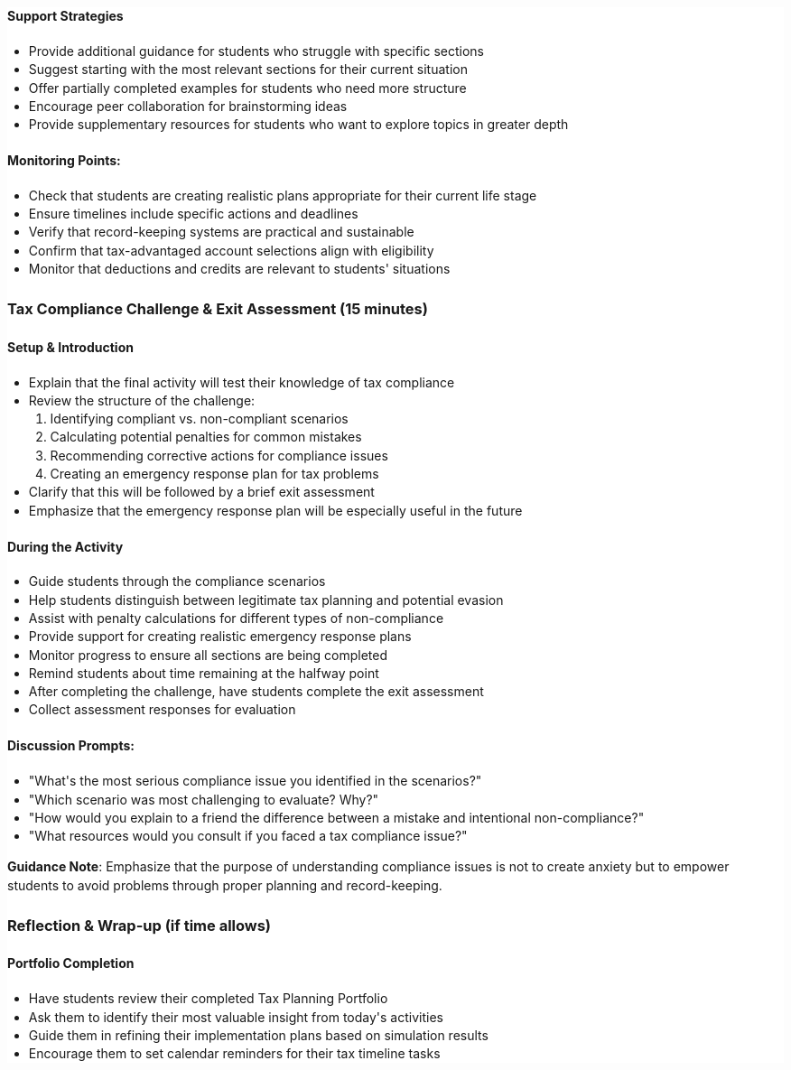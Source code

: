 #### Support Strategies
- Provide additional guidance for students who struggle with specific sections
- Suggest starting with the most relevant sections for their current situation
- Offer partially completed examples for students who need more structure
- Encourage peer collaboration for brainstorming ideas
- Provide supplementary resources for students who want to explore topics in greater depth

#### Monitoring Points:
- Check that students are creating realistic plans appropriate for their current life stage
- Ensure timelines include specific actions and deadlines
- Verify that record-keeping systems are practical and sustainable
- Confirm that tax-advantaged account selections align with eligibility
- Monitor that deductions and credits are relevant to students' situations

### Tax Compliance Challenge & Exit Assessment (15 minutes)

#### Setup & Introduction
- Explain that the final activity will test their knowledge of tax compliance
- Review the structure of the challenge:
  1. Identifying compliant vs. non-compliant scenarios
  2. Calculating potential penalties for common mistakes
  3. Recommending corrective actions for compliance issues
  4. Creating an emergency response plan for tax problems
- Clarify that this will be followed by a brief exit assessment
- Emphasize that the emergency response plan will be especially useful in the future

#### During the Activity
- Guide students through the compliance scenarios
- Help students distinguish between legitimate tax planning and potential evasion
- Assist with penalty calculations for different types of non-compliance
- Provide support for creating realistic emergency response plans
- Monitor progress to ensure all sections are being completed
- Remind students about time remaining at the halfway point
- After completing the challenge, have students complete the exit assessment
- Collect assessment responses for evaluation

#### Discussion Prompts:
- "What's the most serious compliance issue you identified in the scenarios?"
- "Which scenario was most challenging to evaluate? Why?"
- "How would you explain to a friend the difference between a mistake and intentional non-compliance?"
- "What resources would you consult if you faced a tax compliance issue?"

**Guidance Note**: Emphasize that the purpose of understanding compliance issues is not to create anxiety but to empower students to avoid problems through proper planning and record-keeping.

### Reflection & Wrap-up (if time allows)

#### Portfolio Completion
- Have students review their completed Tax Planning Portfolio
- Ask them to identify their most valuable insight from today's activities
- Guide them in refining their implementation plans based on simulation results
- Encourage them to set calendar reminders for their tax timeline tasks
